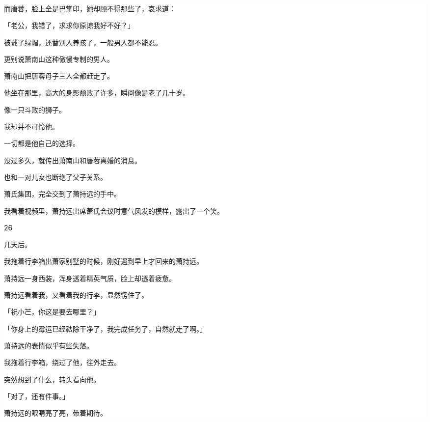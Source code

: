 而唐蓉，脸上全是巴掌印，她却顾不得那些了，哀求道：


「老公，我错了，求求你原谅我好不好？」


被戴了绿帽，还替别人养孩子，一般男人都不能忍。


更别说萧南山这种傲慢专制的男人。


萧南山把唐蓉母子三人全都赶走了。


他坐在那里，高大的身影颓败了许多，瞬间像是老了几十岁。


像一只斗败的狮子。


我却并不可怜他。


一切都是他自己的选择。


没过多久，就传出萧南山和唐蓉离婚的消息。


也和一对儿女也断绝了父子关系。


萧氏集团，完全交到了萧持远的手中。


我看着视频里，萧持远出席萧氏会议时意气风发的模样，露出了一个笑。


26


几天后。


我拖着行李箱出萧家别墅的时候，刚好遇到早上才回来的萧持远。


萧持远一身西装，浑身透着精英气质，脸上却透着疲惫。


萧持远看着我，又看着我的行李，显然愣住了。


「祝小芒，你这是要去哪里？」


「你身上的霉运已经祛除干净了，我完成任务了，自然就走了啊。」


萧持远的表情似乎有些失落。


我拖着行李箱，绕过了他，往外走去。


突然想到了什么，转头看向他。


「对了，还有件事。」


萧持远的眼睛亮了亮，带着期待。
